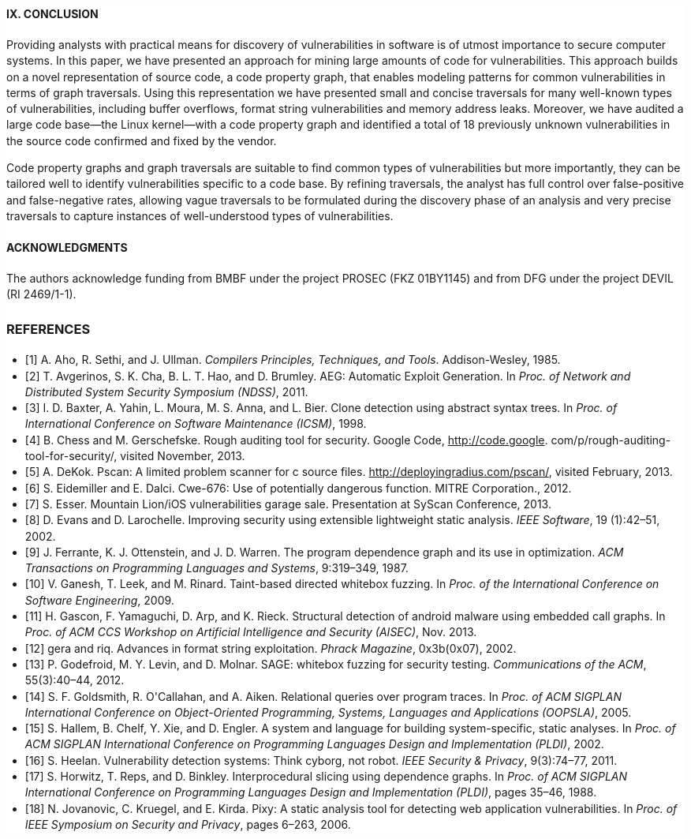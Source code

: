 #### IX. CONCLUSION

Providing analysts with practical means for discovery of vulnerabilities in software is of utmost importance to secure computer systems. In this paper, we have presented an approach for mining large amounts of code for vulnerabilities. This approach builds on a novel representation of source code, a code property graph, that enables modeling patterns for common vulnerabilities in terms of graph traversals. Using this representation we have presented small and concise traversals for many well-known types of vulnerabilities, including buffer overflows, format string vulnerabilities and memory address leaks. Moreover, we have audited a large code base—the Linux kernel—with a code property graph and identified a total of 18 previously unknown vulnerabilities in the source code confirmed and fixed by the vendor.

Code property graphs and graph traversals are suitable to find common types of vulnerabilities but more importantly, they can be tailored well to identify vulnerabilities specific to a code base. By refining traversals, the analyst has full control over false-positive and false-negative rates, allowing vague traversals to be formulated during the discovery phase of an analysis and very precise traversals to capture instances of well-understood types of vulnerabilities.

#### ACKNOWLEDGMENTS

The authors acknowledge funding from BMBF under the project PROSEC (FKZ 01BY1145) and from DFG under the project DEVIL (RI 2469/1-1).

### REFERENCES

- [1] A. Aho, R. Sethi, and J. Ullman. *Compilers Principles, Techniques, and Tools*. Addison-Wesley, 1985.
- [2] T. Avgerinos, S. K. Cha, B. L. T. Hao, and D. Brumley. AEG: Automatic Exploit Generation. In *Proc. of Network and Distributed System Security Symposium (NDSS)*, 2011.
- [3] I. D. Baxter, A. Yahin, L. Moura, M. S. Anna, and L. Bier. Clone detection using abstract syntax trees. In *Proc. of International Conference on Software Maintenance (ICSM)*, 1998.
- [4] B. Chess and M. Gerschefske. Rough auditing tool for security. Google Code, http://code.google. com/p/rough-auditing-tool-for-security/, visited November, 2013.
- [5] A. DeKok. Pscan: A limited problem scanner for c source files. http://deployingradius.com/pscan/, visited February, 2013.
- [6] S. Eidemiller and E. Dalci. Cwe-676: Use of potentially dangerous function. MITRE Corporation., 2012.
- [7] S. Esser. Mountain Lion/iOS vulnerabilities garage sale. Presentation at SyScan Conference, 2013.
- [8] D. Evans and D. Larochelle. Improving security using extensible lightweight static analysis. *IEEE Software*, 19 (1):42–51, 2002.
- [9] J. Ferrante, K. J. Ottenstein, and J. D. Warren. The program dependence graph and its use in optimization. *ACM Transactions on Programming Languages and Systems*, 9:319–349, 1987.
- [10] V. Ganesh, T. Leek, and M. Rinard. Taint-based directed whitebox fuzzing. In *Proc. of the International Conference on Software Engineering*, 2009.
- [11] H. Gascon, F. Yamaguchi, D. Arp, and K. Rieck. Structural detection of android malware using embedded call graphs. In *Proc. of ACM CCS Workshop on Artificial Intelligence and Security (AISEC)*, Nov. 2013.
- [12] gera and riq. Advances in format string exploitation. *Phrack Magazine*, 0x3b(0x07), 2002.
- [13] P. Godefroid, M. Y. Levin, and D. Molnar. SAGE: whitebox fuzzing for security testing. *Communications of the ACM*, 55(3):40–44, 2012.
- [14] S. F. Goldsmith, R. O'Callahan, and A. Aiken. Relational queries over program traces. In *Proc. of ACM SIGPLAN International Conference on Object-Oriented Programming, Systems, Languages and Applications (OOPSLA)*, 2005.
- [15] S. Hallem, B. Chelf, Y. Xie, and D. Engler. A system and language for building system-specific, static analyses. In *Proc. of ACM SIGPLAN International Conference on Programming Languages Design and Implementation (PLDI)*, 2002.
- [16] S. Heelan. Vulnerability detection systems: Think cyborg, not robot. *IEEE Security & Privacy*, 9(3):74–77, 2011.
- [17] S. Horwitz, T. Reps, and D. Binkley. Interprocedural slicing using dependence graphs. In *Proc. of ACM SIGPLAN International Conference on Programming Languages Design and Implementation (PLDI)*, pages 35–46, 1988.
- [18] N. Jovanovic, C. Kruegel, and E. Kirda. Pixy: A static analysis tool for detecting web application vulnerabilities. In *Proc. of IEEE Symposium on Security and Privacy*, pages 6–263, 2006.